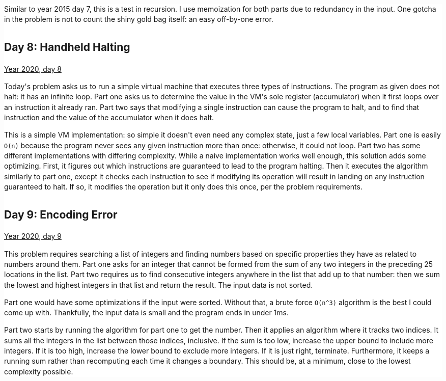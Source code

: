 Similar to year 2015 day 7, this is a test in recursion. I use memoization for both parts due to redundancy in the input. One
gotcha in the problem is not to count the shiny gold bag itself: an easy off-by-one error.

## Day 8: Handheld Halting

[Year 2020, day 8][8.0]

Today's problem asks us to run a simple virtual machine that executes three types of instructions. The program as given does not
halt: it has an infinite loop. Part one asks us to determine the value in the VM's sole register (accumulator) when it first loops
over an instruction it already ran. Part two says that modifying a single instruction can cause the program to halt, and to find
that instruction and the value of the accumulator when it does halt.

This is a simple VM implementation: so simple it doesn't even need any complex state, just a few local variables. Part one is
easily `O(n)` because the program never sees any given instruction more than once: otherwise, it could not loop. Part two has some
different implementations with differing complexity. While a naive implementation works well enough, this solution adds some
optimizing. First, it figures out which instructions are guaranteed to lead to the program halting. Then it executes the algorithm
similarly to part one, except it checks each instruction to see if modifying its operation will result in landing on any
instruction guaranteed to halt. If so, it modifies the operation but it only does this once, per the problem requirements.

## Day 9: Encoding Error

[Year 2020, day 9][9.0]

This problem requires searching a list of integers and finding numbers based on specific properties they have as related to
numbers around them. Part one asks for an integer that cannot be formed from the sum of any two integers in the preceding 25
locations in the list. Part two requires us to find consecutive integers anywhere in the list that add up to that number: then we
sum the lowest and highest integers in that list and return the result. The input data is not sorted.

Part one would have some optimizations if the input were sorted. Without that, a brute force `O(n^3)` algorithm is the best I
could come up with. Thankfully, the input data is small and the program ends in under 1ms.

Part two starts by running the algorithm for part one to get the number. Then it applies an algorithm where it tracks two indices.
It sums all the integers in the list between those indices, inclusive. If the sum is too low, increase the upper bound to include
more integers. If it is too high, increase the lower bound to exclude more integers. If it is just right, terminate. Furthermore,
it keeps a running sum rather than recomputing each time it changes a boundary. This should be, at a minimum, close to the lowest
complexity possible.


[1.0]: https://adventofcode.com/2020/day/1
[2.0]: https://adventofcode.com/2020/day/2
[3.0]: https://adventofcode.com/2020/day/3
[4.0]: https://adventofcode.com/2020/day/4
[5.0]: https://adventofcode.com/2020/day/5
[6.0]: https://adventofcode.com/2020/day/6
[7.0]: https://adventofcode.com/2020/day/7
[8.0]: https://adventofcode.com/2020/day/8
[9.0]: https://adventofcode.com/2020/day/9
[10.0]: https://adventofcode.com/2020/day/10
[11.0]: https://adventofcode.com/2020/day/11
[12.0]: https://adventofcode.com/2020/day/12
[13.0]: https://adventofcode.com/2020/day/13
[14.0]: https://adventofcode.com/2020/day/14
[15.0]: https://adventofcode.com/2020/day/15
[16.0]: https://adventofcode.com/2020/day/16
[17.0]: https://adventofcode.com/2020/day/17
[18.0]: https://adventofcode.com/2020/day/18
[18.1]: https://en.wikipedia.org/wiki/Recursive_descent_parser
[18.2]: https://en.wikipedia.org/wiki/Shunting-yard_algorithm
[18.3]: https://en.wikipedia.org/wiki/Reverse_Polish_notation
[19.0]: https://adventofcode.com/2020/day/19
[20.0]: https://adventofcode.com/2020/day/20
[21.0]: https://adventofcode.com/2020/day/21
[22.0]: https://adventofcode.com/2020/day/22
[23.0]: https://adventofcode.com/2020/day/23
[24.0]: https://adventofcode.com/2020/day/24
[25.0]: https://adventofcode.com/2020/day/25